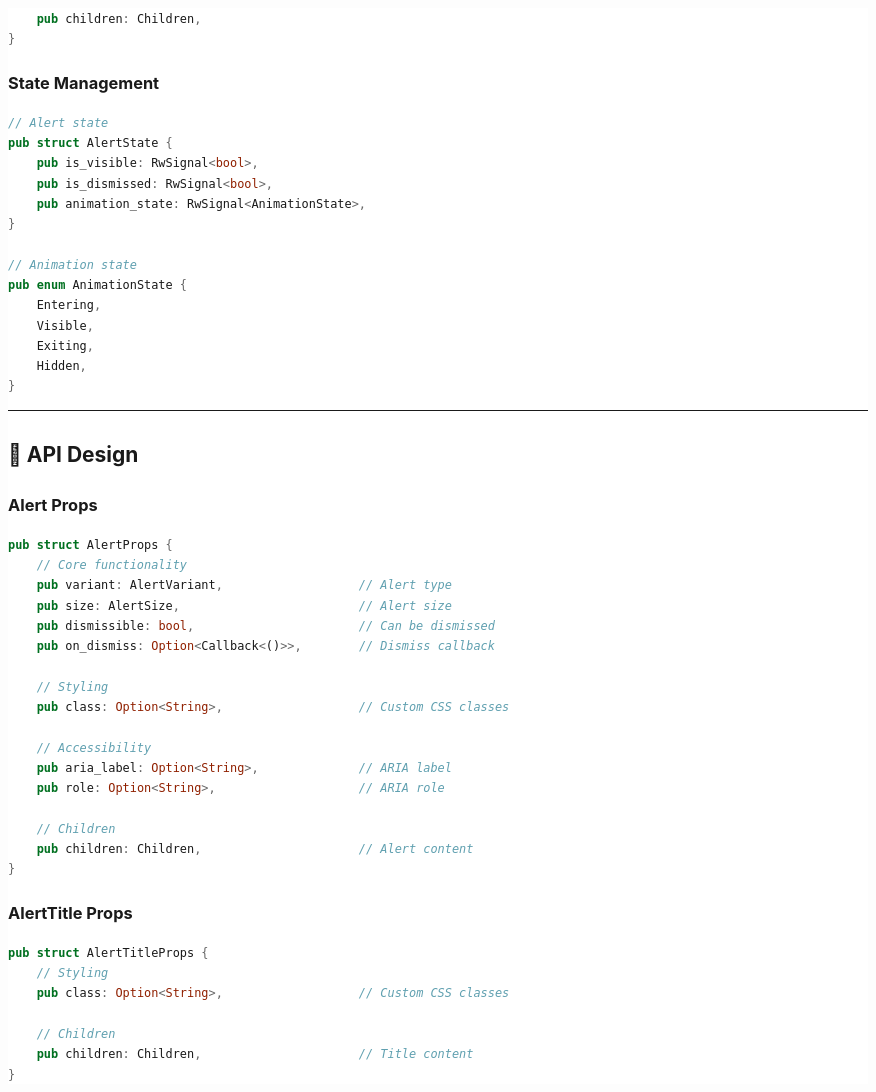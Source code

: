 ```rust
    pub children: Children,
}
```

### **State Management**
```rust
// Alert state
pub struct AlertState {
    pub is_visible: RwSignal<bool>,
    pub is_dismissed: RwSignal<bool>,
    pub animation_state: RwSignal<AnimationState>,
}

// Animation state
pub enum AnimationState {
    Entering,
    Visible,
    Exiting,
    Hidden,
}
```

---

## 🎯 API Design

### **Alert Props**
```rust
pub struct AlertProps {
    // Core functionality
    pub variant: AlertVariant,                   // Alert type
    pub size: AlertSize,                         // Alert size
    pub dismissible: bool,                       // Can be dismissed
    pub on_dismiss: Option<Callback<()>>,        // Dismiss callback
    
    // Styling
    pub class: Option<String>,                   // Custom CSS classes
    
    // Accessibility
    pub aria_label: Option<String>,              // ARIA label
    pub role: Option<String>,                    // ARIA role
    
    // Children
    pub children: Children,                      // Alert content
}
```

### **AlertTitle Props**
```rust
pub struct AlertTitleProps {
    // Styling
    pub class: Option<String>,                   // Custom CSS classes
    
    // Children
    pub children: Children,                      // Title content
}
```
